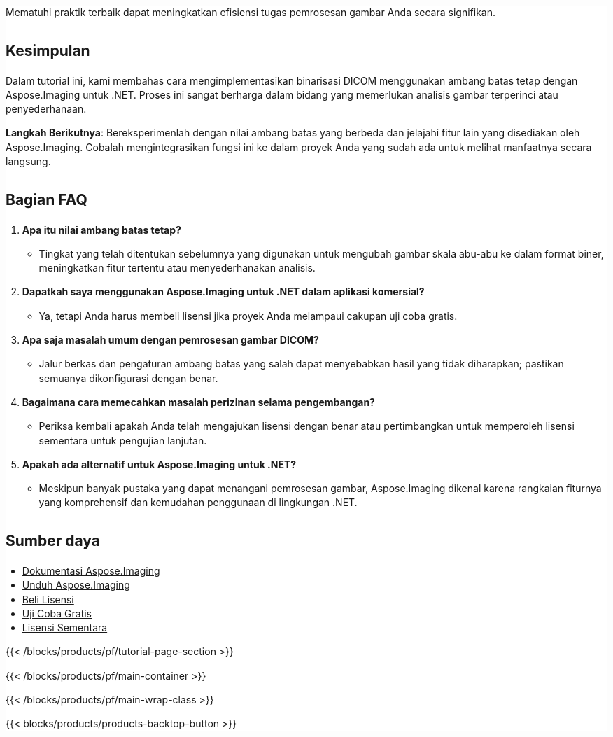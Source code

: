 Mematuhi praktik terbaik dapat meningkatkan efisiensi tugas pemrosesan gambar Anda secara signifikan.

## Kesimpulan

Dalam tutorial ini, kami membahas cara mengimplementasikan binarisasi DICOM menggunakan ambang batas tetap dengan Aspose.Imaging untuk .NET. Proses ini sangat berharga dalam bidang yang memerlukan analisis gambar terperinci atau penyederhanaan.

**Langkah Berikutnya**: Bereksperimenlah dengan nilai ambang batas yang berbeda dan jelajahi fitur lain yang disediakan oleh Aspose.Imaging. Cobalah mengintegrasikan fungsi ini ke dalam proyek Anda yang sudah ada untuk melihat manfaatnya secara langsung.

## Bagian FAQ

1. **Apa itu nilai ambang batas tetap?**
   - Tingkat yang telah ditentukan sebelumnya yang digunakan untuk mengubah gambar skala abu-abu ke dalam format biner, meningkatkan fitur tertentu atau menyederhanakan analisis.

2. **Dapatkah saya menggunakan Aspose.Imaging untuk .NET dalam aplikasi komersial?**
   - Ya, tetapi Anda harus membeli lisensi jika proyek Anda melampaui cakupan uji coba gratis.

3. **Apa saja masalah umum dengan pemrosesan gambar DICOM?**
   - Jalur berkas dan pengaturan ambang batas yang salah dapat menyebabkan hasil yang tidak diharapkan; pastikan semuanya dikonfigurasi dengan benar.

4. **Bagaimana cara memecahkan masalah perizinan selama pengembangan?**
   - Periksa kembali apakah Anda telah mengajukan lisensi dengan benar atau pertimbangkan untuk memperoleh lisensi sementara untuk pengujian lanjutan.

5. **Apakah ada alternatif untuk Aspose.Imaging untuk .NET?**
   - Meskipun banyak pustaka yang dapat menangani pemrosesan gambar, Aspose.Imaging dikenal karena rangkaian fiturnya yang komprehensif dan kemudahan penggunaan di lingkungan .NET.

## Sumber daya
- [Dokumentasi Aspose.Imaging](https://reference.aspose.com/imaging/net/)
- [Unduh Aspose.Imaging](https://releases.aspose.com/imaging/net/)
- [Beli Lisensi](https://purchase.aspose.com/buy)
- [Uji Coba Gratis](https://releases.aspose.com/imaging/net/)
- [Lisensi Sementara](https://purchase.aspose.com/temporary-license)

{{< /blocks/products/pf/tutorial-page-section >}}

{{< /blocks/products/pf/main-container >}}

{{< /blocks/products/pf/main-wrap-class >}}

{{< blocks/products/products-backtop-button >}}